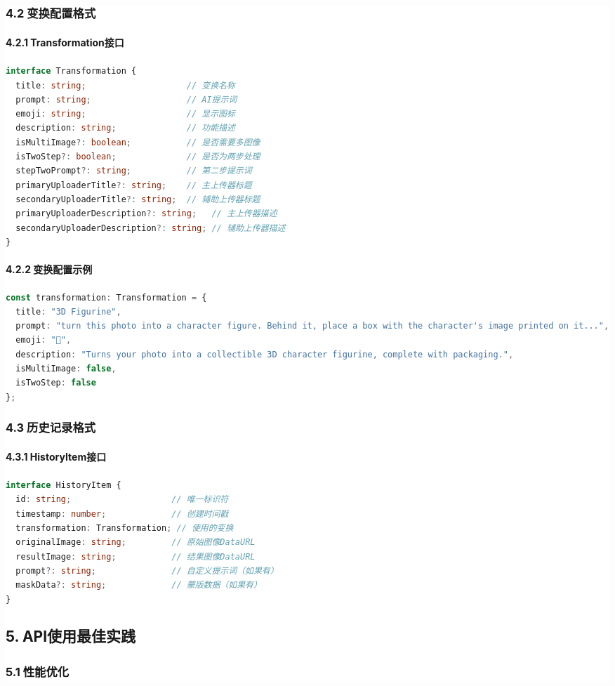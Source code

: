 ### 4.2 变换配置格式

#### 4.2.1 Transformation接口
```typescript
interface Transformation {
  title: string;                    // 变换名称
  prompt: string;                   // AI提示词
  emoji: string;                    // 显示图标
  description: string;              // 功能描述
  isMultiImage?: boolean;           // 是否需要多图像
  isTwoStep?: boolean;              // 是否为两步处理
  stepTwoPrompt?: string;           // 第二步提示词
  primaryUploaderTitle?: string;    // 主上传器标题
  secondaryUploaderTitle?: string;  // 辅助上传器标题
  primaryUploaderDescription?: string;   // 主上传器描述
  secondaryUploaderDescription?: string; // 辅助上传器描述
}
```

#### 4.2.2 变换配置示例
```typescript
const transformation: Transformation = {
  title: "3D Figurine",
  prompt: "turn this photo into a character figure. Behind it, place a box with the character's image printed on it...",
  emoji: "🧍",
  description: "Turns your photo into a collectible 3D character figurine, complete with packaging.",
  isMultiImage: false,
  isTwoStep: false
};
```

### 4.3 历史记录格式

#### 4.3.1 HistoryItem接口
```typescript
interface HistoryItem {
  id: string;                    // 唯一标识符
  timestamp: number;             // 创建时间戳
  transformation: Transformation; // 使用的变换
  originalImage: string;         // 原始图像DataURL
  resultImage: string;           // 结果图像DataURL
  prompt?: string;               // 自定义提示词（如果有）
  maskData?: string;             // 蒙版数据（如果有）
}
```

## 5. API使用最佳实践

### 5.1 性能优化
